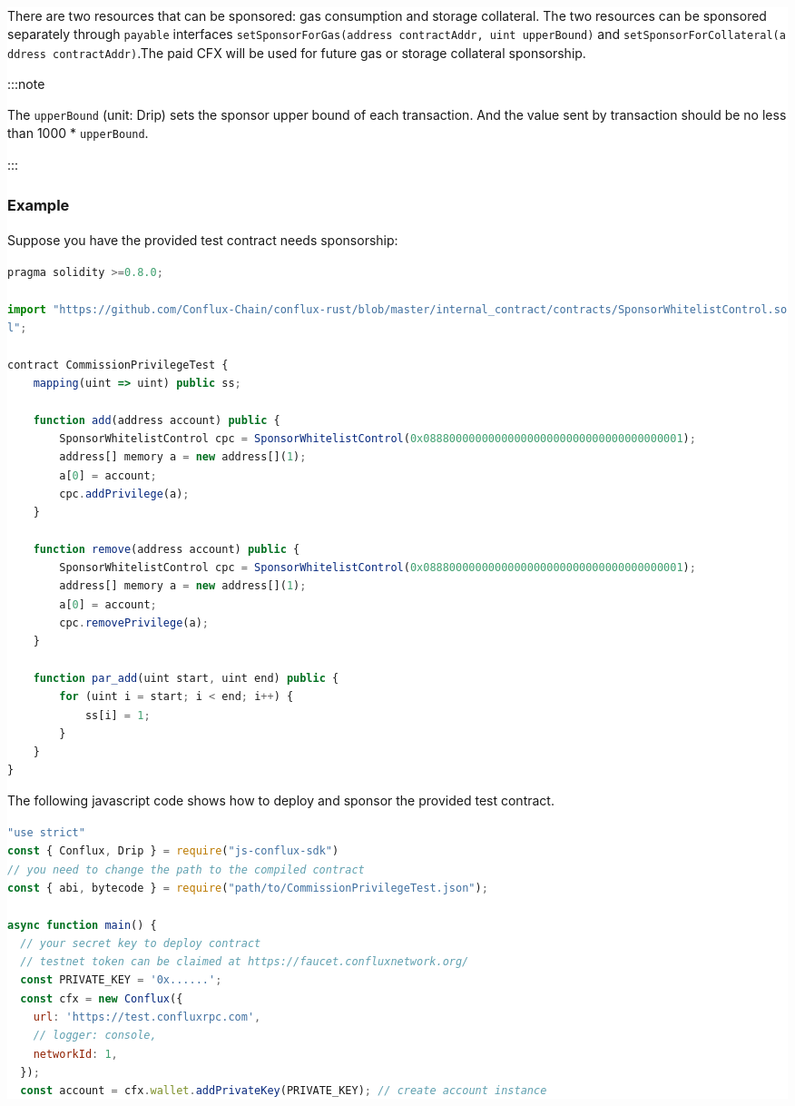 There are two resources that can be sponsored: gas consumption and storage collateral. The two resources can be sponsored separately through `payable` interfaces `setSponsorForGas(address contractAddr, uint upperBound)` and `setSponsorForCollateral(address contractAddr)`.The paid CFX will be used for future gas or storage collateral sponsorship.

:::note

The `upperBound` (unit: Drip) sets the sponsor upper bound of each transaction. And the value sent by transaction should be no less than 1000 * `upperBound`.

:::

### Example

Suppose you have the provided test contract needs sponsorship:

```js
pragma solidity >=0.8.0;

import "https://github.com/Conflux-Chain/conflux-rust/blob/master/internal_contract/contracts/SponsorWhitelistControl.sol";

contract CommissionPrivilegeTest {
    mapping(uint => uint) public ss;

    function add(address account) public {
        SponsorWhitelistControl cpc = SponsorWhitelistControl(0x0888000000000000000000000000000000000001);
        address[] memory a = new address[](1);
        a[0] = account;
        cpc.addPrivilege(a);
    }

    function remove(address account) public {
        SponsorWhitelistControl cpc = SponsorWhitelistControl(0x0888000000000000000000000000000000000001);
        address[] memory a = new address[](1);
        a[0] = account;
        cpc.removePrivilege(a);
    }

    function par_add(uint start, uint end) public {
        for (uint i = start; i < end; i++) {
            ss[i] = 1;
        }
    }
}
```

The following javascript code shows how to deploy and sponsor the provided test contract.

```javascript
"use strict"
const { Conflux, Drip } = require("js-conflux-sdk")
// you need to change the path to the compiled contract
const { abi, bytecode } = require("path/to/CommissionPrivilegeTest.json");

async function main() {
  // your secret key to deploy contract
  // testnet token can be claimed at https://faucet.confluxnetwork.org/
  const PRIVATE_KEY = '0x......';
  const cfx = new Conflux({
    url: 'https://test.confluxrpc.com',
    // logger: console,
    networkId: 1,
  });
  const account = cfx.wallet.addPrivateKey(PRIVATE_KEY); // create account instance
```